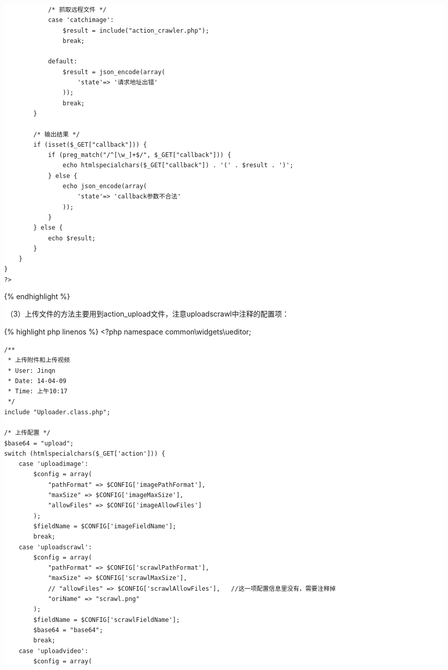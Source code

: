 	            /* 抓取远程文件 */
	            case 'catchimage':
	                $result = include("action_crawler.php");
	                break;

	            default:
	                $result = json_encode(array(
	                    'state'=> '请求地址出错'
	                ));
	                break;
	        }

	        /* 输出结果 */
	        if (isset($_GET["callback"])) {
	            if (preg_match("/^[\w_]+$/", $_GET["callback"])) {
	                echo htmlspecialchars($_GET["callback"]) . '(' . $result . ')';
	            } else {
	                echo json_encode(array(
	                    'state'=> 'callback参数不合法'
	                ));
	            }
	        } else {
	            echo $result;
	        }
	    }
	}
    ?>
{% endhighlight %}

&nbsp;（3）上传文件的方法主要用到action_upload文件，注意uploadscrawl中注释的配置项：

{% highlight php linenos %}
	<?php
	namespace common\widgets\ueditor;

	/**
	 * 上传附件和上传视频
	 * User: Jinqn
	 * Date: 14-04-09
	 * Time: 上午10:17
	 */
	include "Uploader.class.php";

	/* 上传配置 */
	$base64 = "upload";
	switch (htmlspecialchars($_GET['action'])) {
	    case 'uploadimage':
	        $config = array(
	            "pathFormat" => $CONFIG['imagePathFormat'],
	            "maxSize" => $CONFIG['imageMaxSize'],
	            "allowFiles" => $CONFIG['imageAllowFiles']
	        );
	        $fieldName = $CONFIG['imageFieldName'];
	        break;
	    case 'uploadscrawl':
	        $config = array(
	            "pathFormat" => $CONFIG['scrawlPathFormat'],
	            "maxSize" => $CONFIG['scrawlMaxSize'],
	            // "allowFiles" => $CONFIG['scrawlAllowFiles'],   //这一项配置信息里没有，需要注释掉
	            "oriName" => "scrawl.png"
	        );
	        $fieldName = $CONFIG['scrawlFieldName'];
	        $base64 = "base64";
	        break;
	    case 'uploadvideo':
	        $config = array(